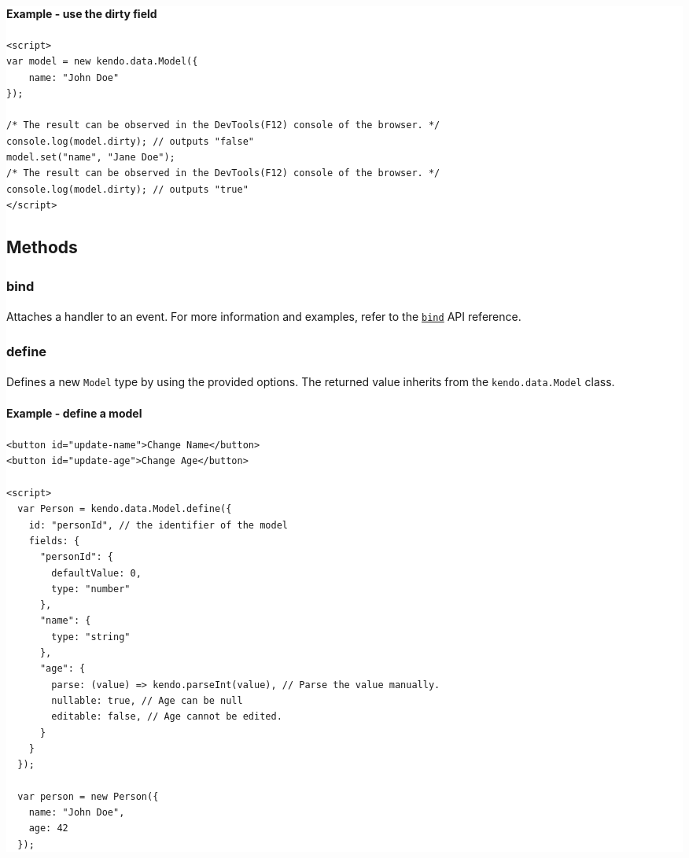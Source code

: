 #### Example - use the dirty field

    <script>
    var model = new kendo.data.Model({
        name: "John Doe"
    });

	/* The result can be observed in the DevTools(F12) console of the browser. */
    console.log(model.dirty); // outputs "false"
    model.set("name", "Jane Doe");
	/* The result can be observed in the DevTools(F12) console of the browser. */
    console.log(model.dirty); // outputs "true"
    </script>

## Methods

### bind

Attaches a handler to an event. For more information and examples, refer to the [`bind`](/api/javascript/observable/methods/bind) API reference.

### define

Defines a new `Model` type by using the provided options. The returned value inherits from the `kendo.data.Model` class.

#### Example - define a model

    <button id="update-name">Change Name</button>
    <button id="update-age">Change Age</button>

    <script>
      var Person = kendo.data.Model.define({
        id: "personId", // the identifier of the model
        fields: {
          "personId": {
            defaultValue: 0,
            type: "number"
          },
          "name": {
            type: "string"
          },
          "age": {
            parse: (value) => kendo.parseInt(value), // Parse the value manually.
            nullable: true, // Age can be null
            editable: false, // Age cannot be edited.
          }
        }
      });

      var person = new Person({
        name: "John Doe",
        age: 42
      });
